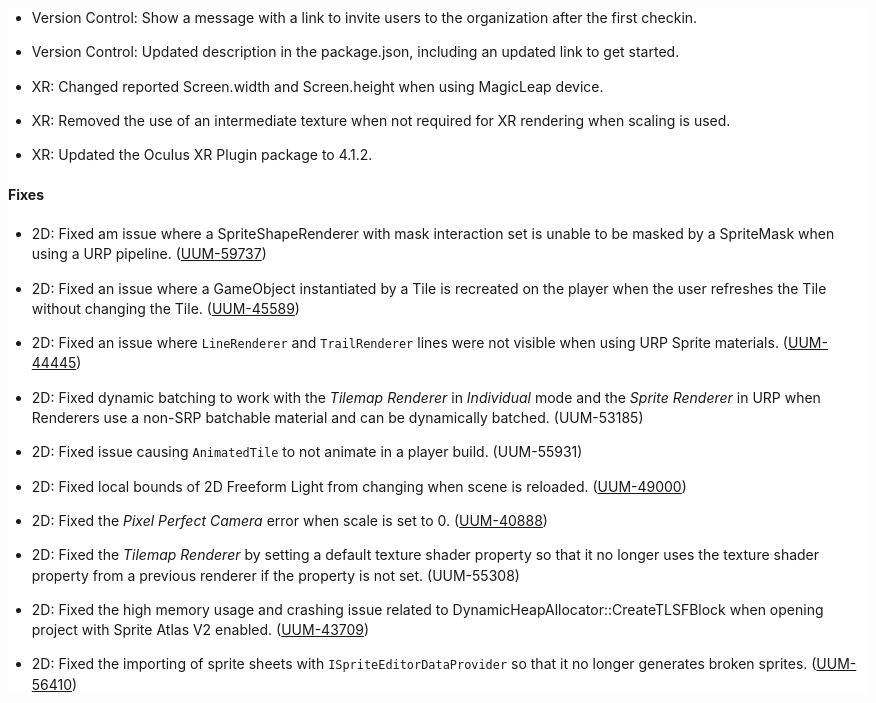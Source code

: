 - Version Control: Show a message with a link to invite users to the organization after the first checkin.

- Version Control: Updated description in the package.json, including an updated link to get started.

- XR: Changed reported Screen.width and Screen.height when using MagicLeap device.

- XR: Removed the use of an intermediate texture when not required for XR rendering when scaling is used.

- XR: Updated the Oculus XR Plugin package to 4.1.2.



#### Fixes

- 2D: Fixed am issue where a SpriteShapeRenderer with mask interaction set is unable to be masked by a SpriteMask when using a URP pipeline.
    ([UUM-59737](https://issuetracker.unity3d.com/issues/sprite-mask-is-not-masking-sprites-when-using-spriteshape))

- 2D: Fixed an issue where a GameObject instantiated by a Tile is recreated on the player when the user refreshes the Tile without changing the Tile.
    ([UUM-45589](https://issuetracker.unity3d.com/issues/tilemap-refreshes-gameobjects-when-tile-doesnt-change-when-using-the-player))

- 2D: Fixed an issue where `LineRenderer` and `TrailRenderer` lines were not visible when using URP Sprite materials.
    ([UUM-44445](https://issuetracker.unity3d.com/issues/gameobjects-with-line-renderer-components-are-invisible-when-assigning-a-material-with-sprite-unlit-default-shader))

- 2D: Fixed dynamic batching to work with the *Tilemap Renderer* in *Individual* mode and the *Sprite Renderer* in URP when Renderers use a non-SRP batchable material and can be dynamically batched.
    (UUM-53185)

- 2D: Fixed issue causing `AnimatedTile` to not animate in a player build.
    (UUM-55931)

- 2D: Fixed local bounds of 2D Freeform Light from changing when scene is reloaded.
    ([UUM-49000](https://issuetracker.unity3d.com/issues/local-bounds-values-of-2d-freeform-light-change-when-the-scene-is-reloaded))

- 2D: Fixed the *Pixel Perfect Camera* error when scale is set to 0.
    ([UUM-40888](https://issuetracker.unity3d.com/issues/assertion-failed-on-expression-error-thrown-in-console-when-pixel-perfect-camera-urp-has-scale-set-to-0-on-any-axis))

- 2D: Fixed the *Tilemap Renderer* by setting a default texture shader property so that it no longer uses the texture shader property from a previous renderer if the property is not set.
    (UUM-55308)

- 2D: Fixed the high memory usage and crashing issue related to DynamicHeapAllocator::CreateTLSFBlock when opening project with Sprite Atlas V2 enabled.
    ([UUM-43709](https://issuetracker.unity3d.com/issues/high-memory-usage-and-crash-on-dynamicheapallocator-createtlsfblock-when-opening-project-with-sprite-atlas-v2-enabled))

- 2D: Fixed the importing of sprite sheets with `ISpriteEditorDataProvider` so that it no longer generates broken sprites.
    ([UUM-56410](https://issuetracker.unity3d.com/issues/importing-sprite-sheet-by-using-ispriteeditordataprovider-generates-broken-sprites))
